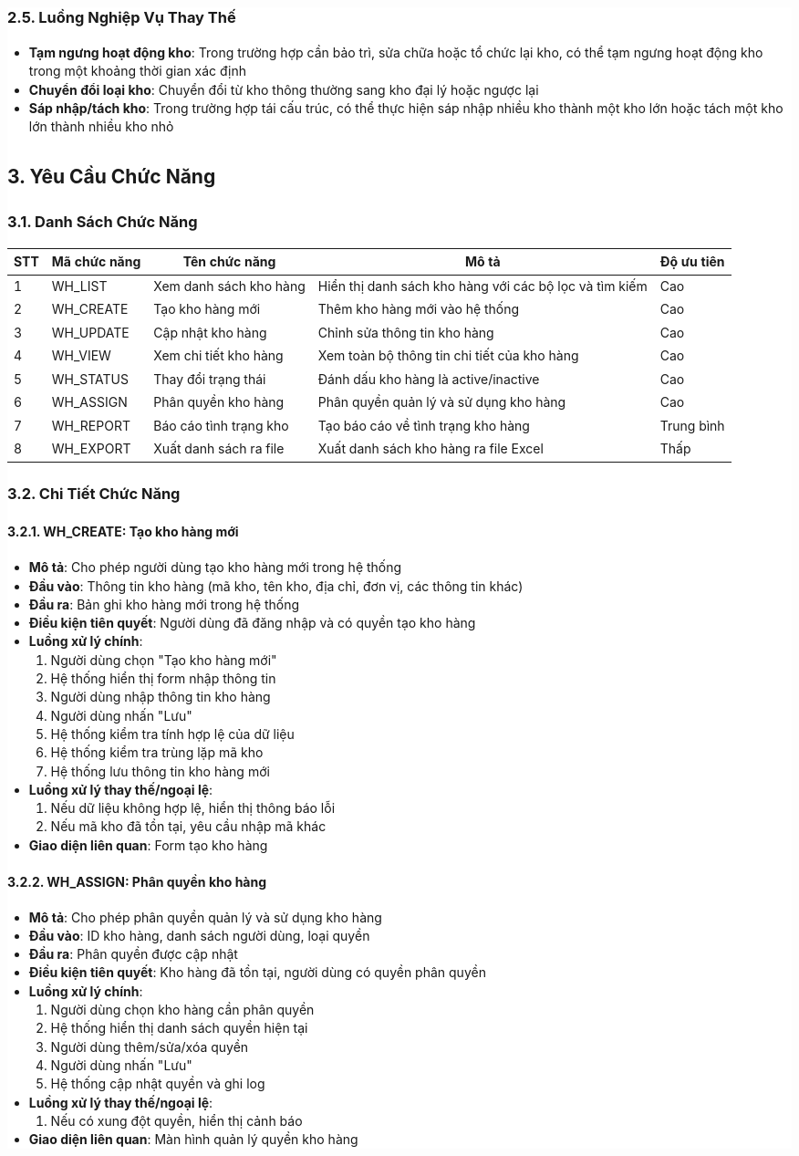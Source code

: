 ### 2.5. Luồng Nghiệp Vụ Thay Thế
- **Tạm ngưng hoạt động kho**: Trong trường hợp cần bảo trì, sửa chữa hoặc tổ chức lại kho, có thể tạm ngưng hoạt động kho trong một khoảng thời gian xác định
- **Chuyển đổi loại kho**: Chuyển đổi từ kho thông thường sang kho đại lý hoặc ngược lại
- **Sáp nhập/tách kho**: Trong trường hợp tái cấu trúc, có thể thực hiện sáp nhập nhiều kho thành một kho lớn hoặc tách một kho lớn thành nhiều kho nhỏ

## 3. Yêu Cầu Chức Năng

### 3.1. Danh Sách Chức Năng

| STT | Mã chức năng | Tên chức năng | Mô tả | Độ ưu tiên |
|-----|--------------|---------------|-------|------------|
| 1   | WH_LIST | Xem danh sách kho hàng | Hiển thị danh sách kho hàng với các bộ lọc và tìm kiếm | Cao |
| 2   | WH_CREATE | Tạo kho hàng mới | Thêm kho hàng mới vào hệ thống | Cao |
| 3   | WH_UPDATE | Cập nhật kho hàng | Chỉnh sửa thông tin kho hàng | Cao |
| 4   | WH_VIEW | Xem chi tiết kho hàng | Xem toàn bộ thông tin chi tiết của kho hàng | Cao |
| 5   | WH_STATUS | Thay đổi trạng thái | Đánh dấu kho hàng là active/inactive | Cao |
| 6   | WH_ASSIGN | Phân quyền kho hàng | Phân quyền quản lý và sử dụng kho hàng | Cao |
| 7   | WH_REPORT | Báo cáo tình trạng kho | Tạo báo cáo về tình trạng kho hàng | Trung bình |
| 8   | WH_EXPORT | Xuất danh sách ra file | Xuất danh sách kho hàng ra file Excel | Thấp |

### 3.2. Chi Tiết Chức Năng

#### 3.2.1. WH_CREATE: Tạo kho hàng mới
- **Mô tả**: Cho phép người dùng tạo kho hàng mới trong hệ thống
- **Đầu vào**: Thông tin kho hàng (mã kho, tên kho, địa chỉ, đơn vị, các thông tin khác)
- **Đầu ra**: Bản ghi kho hàng mới trong hệ thống
- **Điều kiện tiên quyết**: Người dùng đã đăng nhập và có quyền tạo kho hàng
- **Luồng xử lý chính**:
  1. Người dùng chọn "Tạo kho hàng mới"
  2. Hệ thống hiển thị form nhập thông tin
  3. Người dùng nhập thông tin kho hàng
  4. Người dùng nhấn "Lưu"
  5. Hệ thống kiểm tra tính hợp lệ của dữ liệu
  6. Hệ thống kiểm tra trùng lặp mã kho
  7. Hệ thống lưu thông tin kho hàng mới
- **Luồng xử lý thay thế/ngoại lệ**:
  1. Nếu dữ liệu không hợp lệ, hiển thị thông báo lỗi
  2. Nếu mã kho đã tồn tại, yêu cầu nhập mã khác
- **Giao diện liên quan**: Form tạo kho hàng

#### 3.2.2. WH_ASSIGN: Phân quyền kho hàng
- **Mô tả**: Cho phép phân quyền quản lý và sử dụng kho hàng
- **Đầu vào**: ID kho hàng, danh sách người dùng, loại quyền
- **Đầu ra**: Phân quyền được cập nhật
- **Điều kiện tiên quyết**: Kho hàng đã tồn tại, người dùng có quyền phân quyền
- **Luồng xử lý chính**:
  1. Người dùng chọn kho hàng cần phân quyền
  2. Hệ thống hiển thị danh sách quyền hiện tại
  3. Người dùng thêm/sửa/xóa quyền
  4. Người dùng nhấn "Lưu"
  5. Hệ thống cập nhật quyền và ghi log
- **Luồng xử lý thay thế/ngoại lệ**:
  1. Nếu có xung đột quyền, hiển thị cảnh báo
- **Giao diện liên quan**: Màn hình quản lý quyền kho hàng
